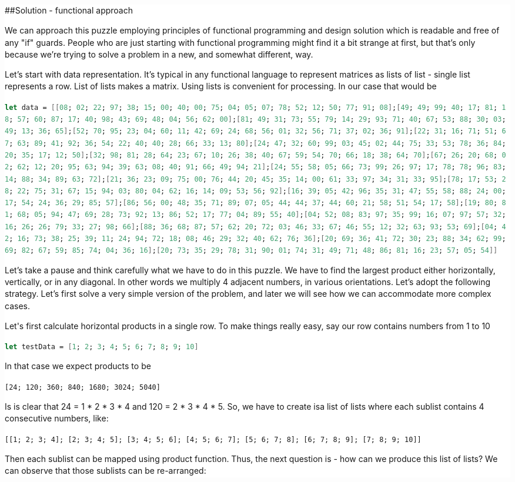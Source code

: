 ##Solution - functional approach 

We can approach this puzzle employing principles of functional programming and design solution which is readable and free of any "if" guards. People who are just starting with functional programming might find it a bit strange at first, but that’s only because we’re trying to solve a problem in a new, and somewhat different, way.

Let’s start with data representation. It’s typical in any functional language to represent matrices as lists of list - single list represents a row. List of lists makes a matrix. Using lists is convenient for processing. In our case that would be

```fsharp
let data = [[08; 02; 22; 97; 38; 15; 00; 40; 00; 75; 04; 05; 07; 78; 52; 12; 50; 77; 91; 08];[49; 49; 99; 40; 17; 81; 18; 57; 60; 87; 17; 40; 98; 43; 69; 48; 04; 56; 62; 00];[81; 49; 31; 73; 55; 79; 14; 29; 93; 71; 40; 67; 53; 88; 30; 03; 49; 13; 36; 65];[52; 70; 95; 23; 04; 60; 11; 42; 69; 24; 68; 56; 01; 32; 56; 71; 37; 02; 36; 91];[22; 31; 16; 71; 51; 67; 63; 89; 41; 92; 36; 54; 22; 40; 40; 28; 66; 33; 13; 80];[24; 47; 32; 60; 99; 03; 45; 02; 44; 75; 33; 53; 78; 36; 84; 20; 35; 17; 12; 50];[32; 98; 81; 28; 64; 23; 67; 10; 26; 38; 40; 67; 59; 54; 70; 66; 18; 38; 64; 70];[67; 26; 20; 68; 02; 62; 12; 20; 95; 63; 94; 39; 63; 08; 40; 91; 66; 49; 94; 21];[24; 55; 58; 05; 66; 73; 99; 26; 97; 17; 78; 78; 96; 83; 14; 88; 34; 89; 63; 72];[21; 36; 23; 09; 75; 00; 76; 44; 20; 45; 35; 14; 00; 61; 33; 97; 34; 31; 33; 95];[78; 17; 53; 28; 22; 75; 31; 67; 15; 94; 03; 80; 04; 62; 16; 14; 09; 53; 56; 92];[16; 39; 05; 42; 96; 35; 31; 47; 55; 58; 88; 24; 00; 17; 54; 24; 36; 29; 85; 57];[86; 56; 00; 48; 35; 71; 89; 07; 05; 44; 44; 37; 44; 60; 21; 58; 51; 54; 17; 58];[19; 80; 81; 68; 05; 94; 47; 69; 28; 73; 92; 13; 86; 52; 17; 77; 04; 89; 55; 40];[04; 52; 08; 83; 97; 35; 99; 16; 07; 97; 57; 32; 16; 26; 26; 79; 33; 27; 98; 66];[88; 36; 68; 87; 57; 62; 20; 72; 03; 46; 33; 67; 46; 55; 12; 32; 63; 93; 53; 69];[04; 42; 16; 73; 38; 25; 39; 11; 24; 94; 72; 18; 08; 46; 29; 32; 40; 62; 76; 36];[20; 69; 36; 41; 72; 30; 23; 88; 34; 62; 99; 69; 82; 67; 59; 85; 74; 04; 36; 16];[20; 73; 35; 29; 78; 31; 90; 01; 74; 31; 49; 71; 48; 86; 81; 16; 23; 57; 05; 54]]
```

Let’s take a pause and think carefully what we have to do in this puzzle. We have to find the largest product either horizontally, vertically, or in any diagonal. In other words we multiply 4 adjacent numbers, in various orientations. Let’s adopt the following strategy. Let’s first solve a very simple version of the problem, and later we will see how we can accommodate more complex cases.

Let's first calculate horizontal products in a single row. To make things really easy, say our row contains numbers from 1 to 10

```fsharp
let testData = [1; 2; 3; 4; 5; 6; 7; 8; 9; 10]
```

In that case we expect products to be

```
[24; 120; 360; 840; 1680; 3024; 5040]
```

Is is clear that 24 = 1 * 2 * 3 * 4 and 120 = 2 * 3 * 4 * 5. So, we have to create isa list of lists where each sublist contains 4 consecutive numbers, like:

```
[[1; 2; 3; 4]; [2; 3; 4; 5]; [3; 4; 5; 6]; [4; 5; 6; 7]; [5; 6; 7; 8]; [6; 7; 8; 9]; [7; 8; 9; 10]]
```

Then each sublist can be mapped using product function. Thus, the next question is - how can we produce this list of lists? We can observe that those sublists can be re-arranged:
